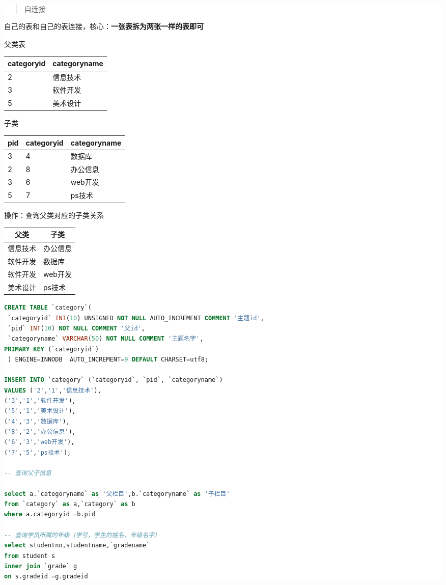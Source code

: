 

> 自连接

自己的表和自己的表连接，核心：**一张表拆为两张一样的表即可**

父类表

| categoryid | categoryname |
| ---------- | ------------ |
| 2          | 信息技术     |
| 3          | 软件开发     |
| 5          | 美术设计     |

子类

| pid  | categoryid | categoryname |
| ---- | ---------- | ------------ |
| 3    | 4          | 数据库       |
| 2    | 8          | 办公信息     |
| 3    | 6          | web开发      |
| 5    | 7          | ps技术       |

操作：查询父类对应的子类关系

| 父类     | 子类     |
| -------- | -------- |
| 信息技术 | 办公信息 |
| 软件开发 | 数据库   |
| 软件开发 | web开发  |
| 美术设计 | ps技术   |

```sql
CREATE TABLE `category`(
 `categoryid` INT(10) UNSIGNED NOT NULL AUTO_INCREMENT COMMENT '主题id',
 `pid` INT(10) NOT NULL COMMENT '父id',
 `categoryname` VARCHAR(50) NOT NULL COMMENT '主题名字',
PRIMARY KEY (`categoryid`) 
 ) ENGINE=INNODB  AUTO_INCREMENT=9 DEFAULT CHARSET=utf8; 

INSERT INTO `category` (`categoryid`, `pid`, `categoryname`) 
VALUES ('2','1','信息技术'),
('3','1','软件开发'),
('5','1','美术设计'),
('4','3','数据库'),
('8','2','办公信息'),
('6','3','web开发'),
('7','5','ps技术');

-- 查询父子信息

select a.`categoryname` as '父栏目',b.`categoryname` as '子栏目'
from `category` as a,`category` as b
where a.categoryid =b.pid

-- 查询学员所属的年级（学号，学生的姓名，年级名字）
select studentno,studentname,`gradename`
from student s
inner join `grade` g
on s.gradeid =g.gradeid 
```